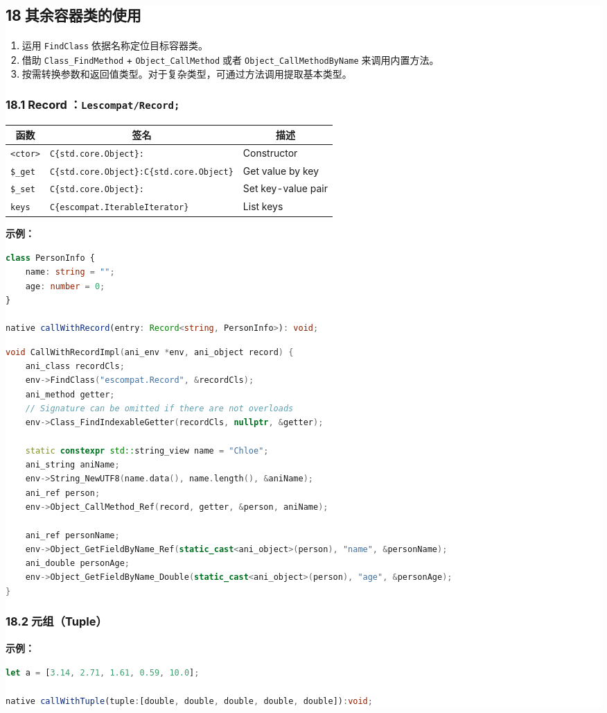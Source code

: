 ## 18 其余容器类的使用
1. 运用 `FindClass` 依据名称定位目标容器类。
2. 借助 `Class_FindMethod` + `Object_CallMethod` 或者 `Object_CallMethodByName` 来调用内置方法。
3. 按需转换参数和返回值类型。对于复杂类型，可通过方法调用提取基本类型。

### 18.1 Record ：`Lescompat/Record;`

| 函数 | 签名 | 描述 |
|--------------| ----------------------------------------|--------------------|
| `<ctor>`     | `C{std.core.Object}:`                   | Constructor        |
| `$_get`      | `C{std.core.Object}:C{std.core.Object}` | Get value by key   |
| `$_set`      | `C{std.core.Object}:`                   | Set key-value pair |
| `keys`       | `C{escompat.IterableIterator}`          | List keys          |

**示例：** 
```ts
class PersonInfo {
    name: string = "";
    age: number = 0;
}

native callWithRecord(entry: Record<string, PersonInfo>): void;
```

```cpp
void CallWithRecordImpl(ani_env *env, ani_object record) {
    ani_class recordCls;
    env->FindClass("escompat.Record", &recordCls);
    ani_method getter;
    // Signature can be omitted if there are not overloads
    env->Class_FindIndexableGetter(recordCls, nullptr, &getter);

    static constexpr std::string_view name = "Chloe";
    ani_string aniName;
    env->String_NewUTF8(name.data(), name.length(), &aniName);
    ani_ref person;
    env->Object_CallMethod_Ref(record, getter, &person, aniName);

    ani_ref personName;
    env->Object_GetFieldByName_Ref(static_cast<ani_object>(person), "name", &personName);
    ani_double personAge;
    env->Object_GetFieldByName_Double(static_cast<ani_object>(person), "age", &personAge);
}
```


### 18.2 元组（Tuple）

**示例：** 
```ts
let a = [3.14, 2.71, 1.61, 0.59, 10.0];

native callWithTuple(tuple:[double, double, double, double, double]):void;
```
